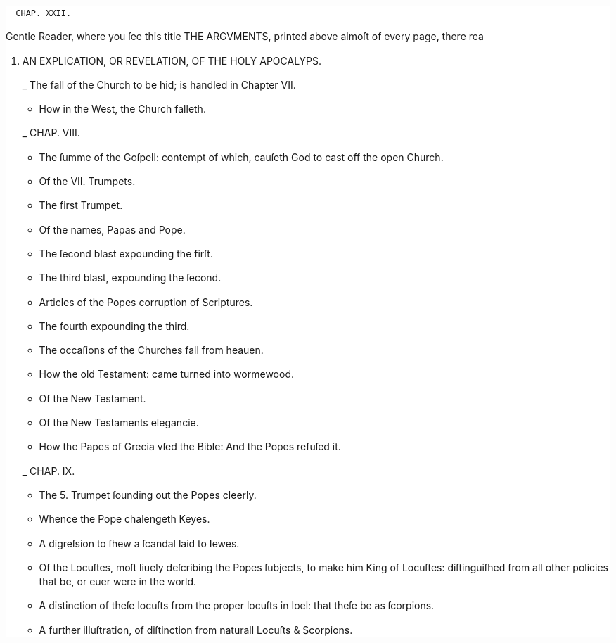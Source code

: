     _ CHAP. XXII.
Gentle Reader, where you ſee this title THE ARGVMENTS,
printed above almoſt of every page, there rea
1. AN EXPLICATION,
OR REVELATION, OF THE
HOLY APOCALYPS.

    _ The fall of the Church to be hid; is handled
in Chapter VII.

      * How in the West, the Church falleth.

    _ CHAP. VIII.

      * The ſumme of the Goſpell: contempt of which, cauſeth
God to cast off the open Church.

      * Of the VII. Trumpets.

      * The first Trumpet.

      * Of the names, Papas and Pope.

      * The ſecond blast expounding the firſt.

      * The third blast, expounding the ſecond.

      * Articles of the Popes corruption of Scriptures.

      * The fourth expounding the third.

      * The occaſions of the Churches fall from heauen.

      * How the old Testament: came turned
into wormewood.

      * Of the New Testament.

      * Of the New Testaments elegancie.

      * How the Papes of Grecia vſed the Bible: And
the Popes refuſed it.

    _ CHAP. IX.

      * The 5. Trumpet ſounding out the Popes cleerly.

      * Whence the Pope chalengeth Keyes.

      * A digreſsion to ſhew a ſcandal laid to Iewes.

      * Of the Locuſtes, moſt liuely deſcribing the Popes ſubjects,
to make him King of Locuſtes: diſtinguiſhed
from all other policies that be, or euer
were in the world.

      * A distinction of theſe locuſts from the proper locuſts
in Ioel: that theſe be as ſcorpions.

      * A further illuſtration, of diſtinction from naturall
Locuſts & Scorpions.
